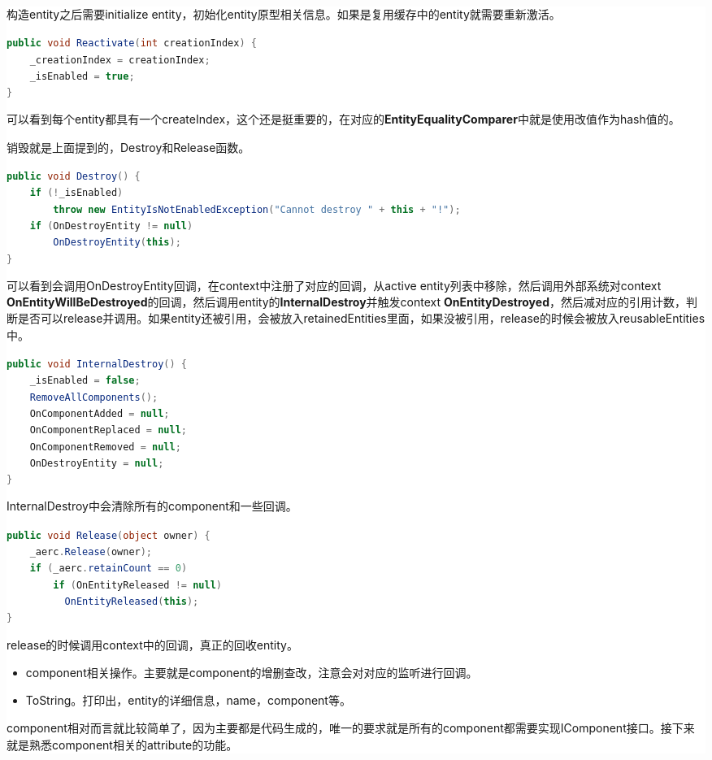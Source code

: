   构造entity之后需要initialize entity，初始化entity原型相关信息。如果是复用缓存中的entity就需要重新激活。

  ```c#
  public void Reactivate(int creationIndex) {
      _creationIndex = creationIndex;
      _isEnabled = true;
  }
  ```

  可以看到每个entity都具有一个createIndex，这个还是挺重要的，在对应的**EntityEqualityComparer**中就是使用改值作为hash值的。

  销毁就是上面提到的，Destroy和Release函数。

  ```c#
  public void Destroy() {
      if (!_isEnabled)
          throw new EntityIsNotEnabledException("Cannot destroy " + this + "!");
      if (OnDestroyEntity != null)
          OnDestroyEntity(this);
  }
  ```

  可以看到会调用OnDestroyEntity回调，在context中注册了对应的回调，从active entity列表中移除，然后调用外部系统对context **OnEntityWillBeDestroyed**的回调，然后调用entity的**InternalDestroy**并触发context **OnEntityDestroyed**，然后减对应的引用计数，判断是否可以release并调用。如果entity还被引用，会被放入retainedEntities里面，如果没被引用，release的时候会被放入reusableEntities中。

  ```c#
  public void InternalDestroy() {
      _isEnabled = false;
      RemoveAllComponents();
      OnComponentAdded = null;
      OnComponentReplaced = null;
      OnComponentRemoved = null;
      OnDestroyEntity = null;
  }
  ```

  InternalDestroy中会清除所有的component和一些回调。

  ```c#
  public void Release(object owner) {
      _aerc.Release(owner);
      if (_aerc.retainCount == 0)
          if (OnEntityReleased != null) 
          	OnEntityReleased(this);
  }
  ```

  release的时候调用context中的回调，真正的回收entity。

- component相关操作。主要就是component的增删查改，注意会对对应的监听进行回调。

- ToString。打印出，entity的详细信息，name，component等。

component相对而言就比较简单了，因为主要都是代码生成的，唯一的要求就是所有的component都需要实现IComponent接口。接下来就是熟悉component相关的attribute的功能。
